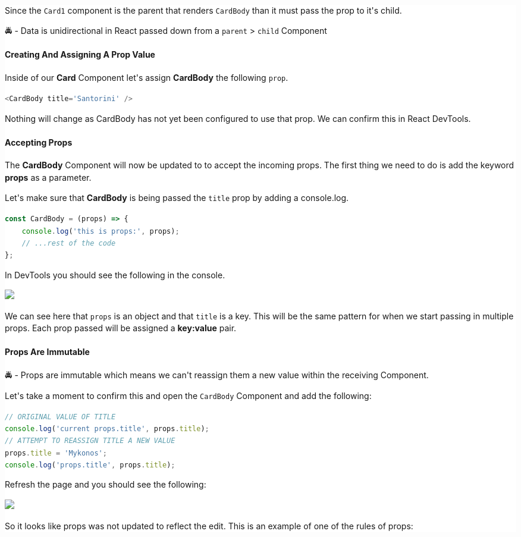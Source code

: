 Since the `Card1` component is the parent that renders `CardBody` than it must pass the prop to it's child.

:oncoming_police_car: - Data is unidirectional in React passed down from a `parent` > `child` Component

#### Creating And Assigning A Prop Value

Inside of our **Card** Component let's assign **CardBody** the following `prop`.

```js
<CardBody title='Santorini' />
```

Nothing will change as CardBody has not yet been configured to use that prop. We can confirm this in React DevTools. 

#### Accepting Props

The **CardBody** Component will now be updated to to accept the incoming props. The first thing we need to do is add the keyword **props** as a parameter.

Let's make sure that **CardBody** is being passed the `title` prop by adding a console.log.

```js
const CardBody = (props) => {
	console.log('this is props:', props);
	// ...rest of the code
};
```

In DevTools you should see the following in the console.

<img src="https://i.imgur.com/HlrtO2T.png" width=300/>

We can see here that `props` is an object and that `title` is a key. This will be the same pattern for when we start passing in multiple props. Each prop passed will be assigned a **key:value** pair.


#### Props Are Immutable

:oncoming_police_car: - Props are immutable which means we can't reassign them a new value within the receiving Component.

Let's take a moment to confirm this and open the `CardBody` Component and add the following:

```js
// ORIGINAL VALUE OF TITLE
console.log('current props.title', props.title);
// ATTEMPT TO REASSIGN TITLE A NEW VALUE
props.title = 'Mykonos';
console.log('props.title', props.title);
```

Refresh the page and you should see the following:

<img src="https://i.imgur.com/Nmio71o.png" width=300/>

So it looks like props was not updated to reflect the edit. This is an example of one of the rules of props:
